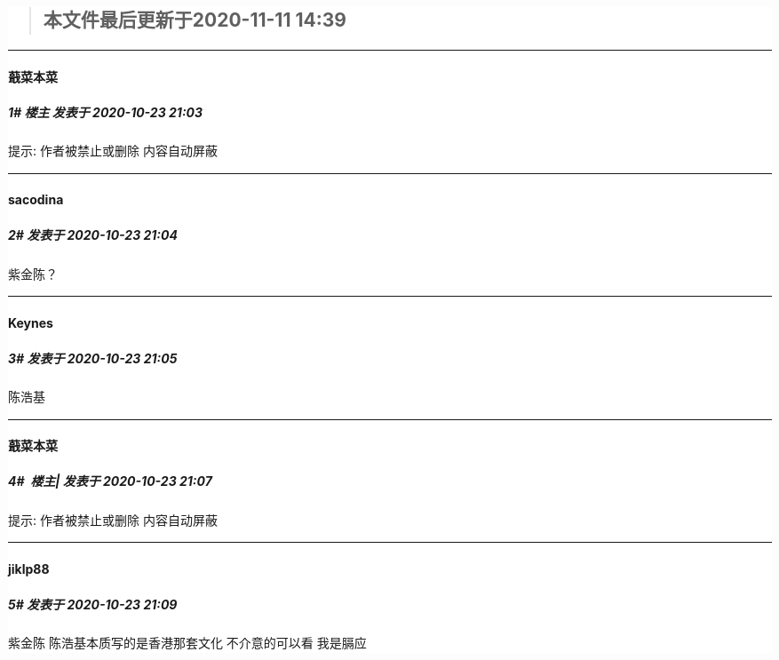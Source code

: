 > ## **本文件最后更新于2020-11-11 14:39** 



*****

####  蕺菜本菜  
##### 1#       楼主       发表于 2020-10-23 21:03

提示: 作者被禁止或删除 内容自动屏蔽



*****

####  sacodina  
##### 2#       发表于 2020-10-23 21:04




紫金陈？







*****

####  Keynes  
##### 3#       发表于 2020-10-23 21:05




陈浩基







*****

####  蕺菜本菜  
##### 4#         楼主| 发表于 2020-10-23 21:07

提示: 作者被禁止或删除 内容自动屏蔽



*****

####  jiklp88  
##### 5#       发表于 2020-10-23 21:09




紫金陈 陈浩基本质写的是香港那套文化 不介意的可以看 我是膈应



